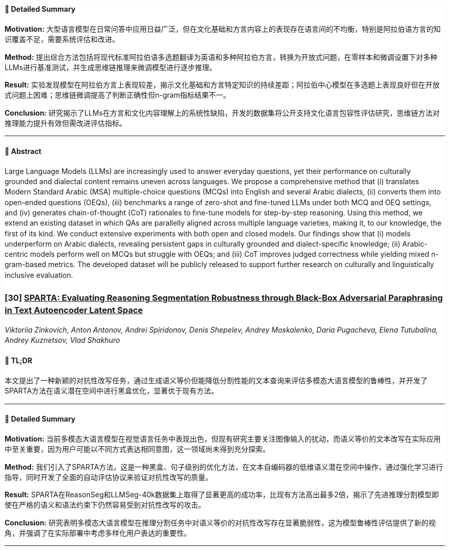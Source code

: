 
#### 📘 Detailed Summary
**Motivation:** 大型语言模型在日常问答中应用日益广泛，但在文化基础和方言内容上的表现存在语言间的不均衡，特别是阿拉伯语方言的知识覆盖不足，需要系统评估和改进。

**Method:** 提出综合方法包括将现代标准阿拉伯语多选题翻译为英语和多种阿拉伯方言，转换为开放式问题，在零样本和微调设置下对多种LLMs进行基准测试，并生成思维链推理来微调模型进行逐步推理。

**Result:** 实验发现模型在阿拉伯方言上表现较差，揭示文化基础和方言特定知识的持续差距；阿拉伯中心模型在多选题上表现良好但在开放式问题上困难；思维链微调提高了判断正确性但n-gram指标结果不一。

**Conclusion:** 研究揭示了LLMs在方言和文化内容理解上的系统性缺陷，开发的数据集将公开支持文化语言包容性评估研究，思维链方法对推理能力提升有效但需改进评估指标。

---

#### 📄 Abstract
Large Language Models (LLMs) are increasingly used to answer everyday
questions, yet their performance on culturally grounded and dialectal content
remains uneven across languages. We propose a comprehensive method that (i)
translates Modern Standard Arabic (MSA) multiple-choice questions (MCQs) into
English and several Arabic dialects, (ii) converts them into open-ended
questions (OEQs), (iii) benchmarks a range of zero-shot and fine-tuned LLMs
under both MCQ and OEQ settings, and (iv) generates chain-of-thought (CoT)
rationales to fine-tune models for step-by-step reasoning. Using this method,
we extend an existing dataset in which QAs are parallelly aligned across
multiple language varieties, making it, to our knowledge, the first of its
kind. We conduct extensive experiments with both open and closed models. Our
findings show that (i) models underperform on Arabic dialects, revealing
persistent gaps in culturally grounded and dialect-specific knowledge; (ii)
Arabic-centric models perform well on MCQs but struggle with OEQs; and (iii)
CoT improves judged correctness while yielding mixed n-gram-based metrics. The
developed dataset will be publicly released to support further research on
culturally and linguistically inclusive evaluation.


### [30] [SPARTA: Evaluating Reasoning Segmentation Robustness through Black-Box Adversarial Paraphrasing in Text Autoencoder Latent Space](https://arxiv.org/abs/2510.24446)
*Viktoriia Zinkovich, Anton Antonov, Andrei Spiridonov, Denis Shepelev, Andrey Moskalenko, Daria Pugacheva, Elena Tutubalina, Andrey Kuznetsov, Vlad Shakhuro*

#### 🧩 TL;DR
本文提出了一种新颖的对抗性改写任务，通过生成语义等价但能降低分割性能的文本查询来评估多模态大语言模型的鲁棒性，并开发了SPARTA方法在语义潜在空间中进行黑盒优化，显著优于现有方法。

---

#### 📘 Detailed Summary
**Motivation:** 当前多模态大语言模型在视觉语言任务中表现出色，但现有研究主要关注图像输入的扰动，而语义等价的文本改写在实际应用中至关重要，因为用户可能以不同方式表达相同意图，这一领域尚未得到充分探索。

**Method:** 我们引入了SPARTA方法，这是一种黑盒、句子级别的优化方法，在文本自编码器的低维语义潜在空间中操作，通过强化学习进行指导，同时开发了全面的自动评估协议来验证对抗性改写的质量。

**Result:** SPARTA在ReasonSeg和LLMSeg-40k数据集上取得了显著更高的成功率，比现有方法高出最多2倍，揭示了先进推理分割模型即使在严格的语义和语法约束下仍然容易受到对抗性改写的攻击。

**Conclusion:** 研究表明多模态大语言模型在推理分割任务中对语义等价的对抗性改写存在显著脆弱性，这为模型鲁棒性评估提供了新的视角，并强调了在实际部署中考虑多样化用户表达的重要性。

---
